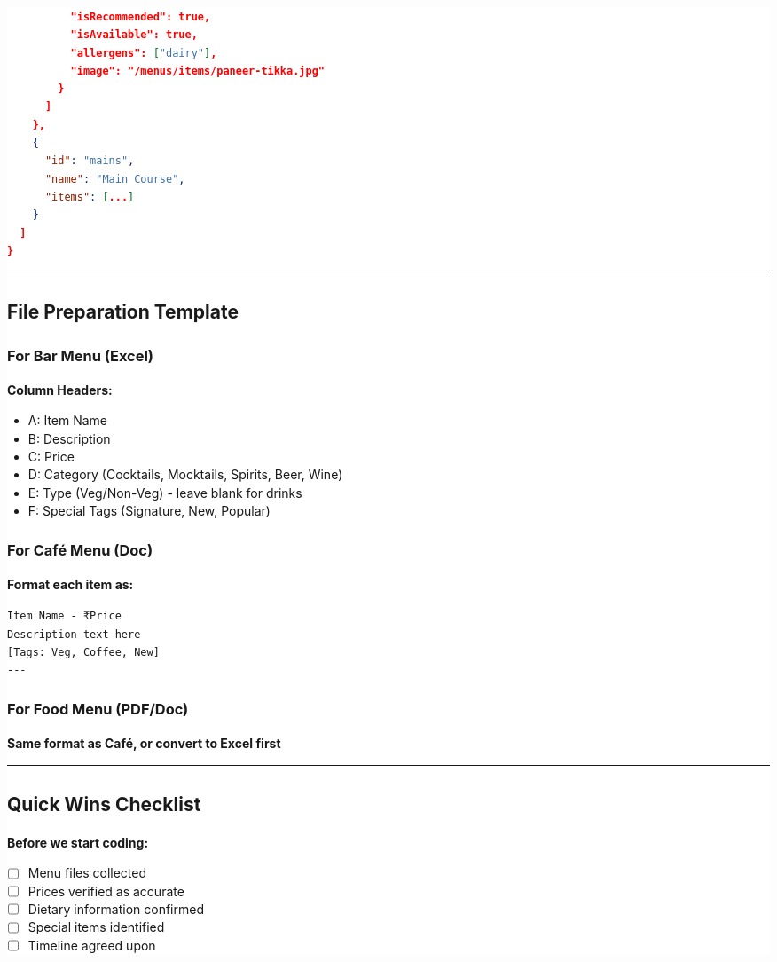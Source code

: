 ```json
          "isRecommended": true,
          "isAvailable": true,
          "allergens": ["dairy"],
          "image": "/menus/items/paneer-tikka.jpg"
        }
      ]
    },
    {
      "id": "mains",
      "name": "Main Course",
      "items": [...]
    }
  ]
}
```

---

## File Preparation Template

### For Bar Menu (Excel)
**Column Headers:**
- A: Item Name
- B: Description
- C: Price
- D: Category (Cocktails, Mocktails, Spirits, Beer, Wine)
- E: Type (Veg/Non-Veg) - leave blank for drinks
- F: Special Tags (Signature, New, Popular)

### For Café Menu (Doc)
**Format each item as:**
```
Item Name - ₹Price
Description text here
[Tags: Veg, Coffee, New]
---
```

### For Food Menu (PDF/Doc)
**Same format as Café, or convert to Excel first**

---

## Quick Wins Checklist

**Before we start coding:**
- [ ] Menu files collected
- [ ] Prices verified as accurate
- [ ] Dietary information confirmed
- [ ] Special items identified
- [ ] Timeline agreed upon

